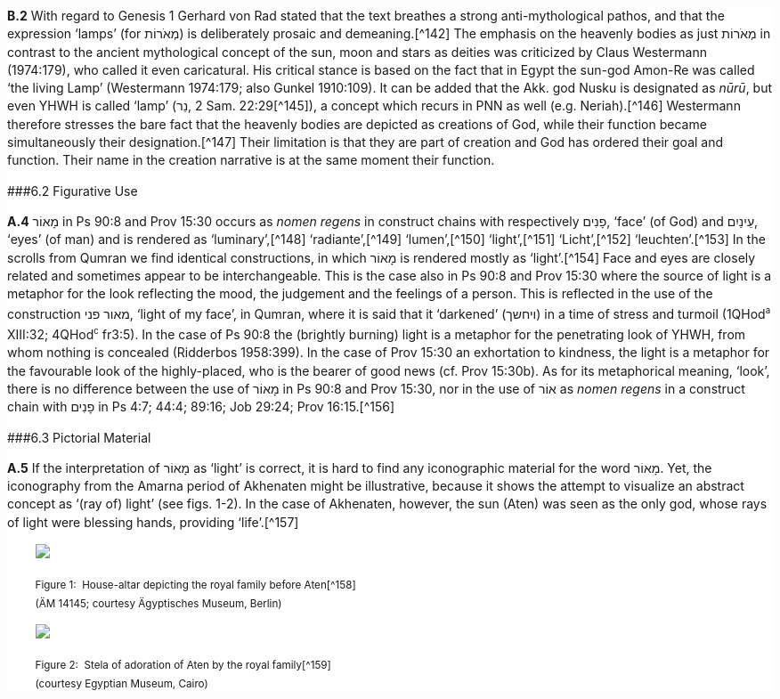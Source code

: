 <b>B.2</b> With regard to Genesis 1 Gerhard von Rad stated that the text breathes a strong anti-mythological pathos, and that the expression ‘lamps’ (for <span dir="rtl">מְאֹרוֹת</span>) is deliberately prosaic and demeaning.[^142] The emphasis on the heavenly bodies as just <span dir="rtl">מְאֹרוֹת</span> in contrast to the ancient mythological concept of the sun, moon and stars as deities was criticized by Claus Westermann (1974:179), who called it even caricatural. His critical stance is based on the fact that in Egypt the sun-god Amon-Re was called ‘the living Lamp’ (Westermann 1974:179; also Gunkel 1910:109).
It can be added that the Akk. god Nusku is designated as <i>nūrū</i>, but even YHWH is called ‘lamp’ (<span dir="rtl">נֵר</span>, 2 Sam. 22:29[^145]), a concept which recurs in PNN as well (e.g. Neriah).[^146] Westermann therefore stresses the bare fact that the heavenly bodies are depicted as creations of God, while their function became simultaneously their designation.[^147] Their limitation is that they are part of creation and God has ordered their goal and function. Their name in the creation narrative is at the same moment their function. 


###<span id="Exe-fig">6.2 Figurative Use</span>

<b>A.4</b> <span dir="rtl">מָאוֹר</span> in Ps 90:8 and Prov  15:30 occurs as <i>nomen regens</i> in construct chains with respectively <span dir="rtl">פָנִים</span>, ‘face’ (of God) and <span dir="rtl">עֵינַיִם</span>, ‘eyes’ (of man) and is rendered as ‘luminary’,[^148] ‘radiante’,[^149] ‘lumen’,[^150] ‘light’,[^151] ‘Licht’,[^152] ‘leuchten’.[^153] In the scrolls from Qumran we find identical constructions, in which מָאוֹר is rendered mostly as ‘light’.[^154] Face and eyes are closely related and sometimes appear to be interchangeable. This is the case also in Ps 90:8 and Prov 15:30 where the source of light is a metaphor for the look reflecting the mood, the judgement and the feelings  of a person. This is reflected in the use of the construction <span dir="rtl">מאור פני</span>, ‘light of my face’, in Qumran, where it is said that it ‘darkened’ (<span dir="rtl">ויחשך</span>) in a time of stress and turmoil (1QHod<sup><small>a</small></sup> XIII:32;
4QHod<sup><small>c</small></sup> fr3:5). In the case of Ps 90:8 the (brightly burning) light is a metaphor for the 
penetrating look of YHWH, from whom nothing is concealed (Ridderbos 1958:399). In the case of Prov 15:30 an exhortation to kindness, the light is a metaphor for the favourable look of the highly-placed, who is the bearer of good news (cf. Prov 15:30b). As for its metaphorical meaning, ‘look’, there is no difference between the use of <span dir="rtl">מָאוֹר</span> in Ps 90:8 and Prov 15:30, nor in the use of <span dir="rtl">אוֹר</span> as <i>nomen regens</i> in a construct chain with <span dir="rtl">פָנִים</span> in Ps 4:7; 44:4; 89:16; Job 29:24; Prov 16:15.[^156]

###<span id="Exe-ico">6.3 Pictorial Material</span>

<b>A.5</b> If the interpretation of מָאוֹר as ‘light’ is correct, it is hard to find any iconographic material for the word מָאוֹר. Yet, the iconography from the Amarna period of Akhenaten might be illustrative, because it shows the attempt to visualize an abstract concept as ‘(ray of) light’ (see figs. 1-2). In the case of Akhenaten, however, the sun (Aten) was seen as the only god, whose rays of light were blessing hands, providing ‘life’.[^157]

&nbsp;&nbsp;&nbsp;&nbsp;&nbsp;&nbsp;&nbsp;&nbsp;![](/sahd/images/photos/HouseAltar.jpeg)

&nbsp;&nbsp;&nbsp;&nbsp;&nbsp;&nbsp;&nbsp;&nbsp;<small>Figure&nbsp;1:&nbsp;&nbsp;House-altar depicting the royal family before Aten[^158]</small>   
&nbsp;&nbsp;&nbsp;&nbsp;&nbsp;&nbsp;&nbsp;&nbsp;<small>(ÄM 14145; courtesy Ägyptisches Museum, Berlin)</small>  


&nbsp;&nbsp;&nbsp;&nbsp;&nbsp;&nbsp;&nbsp;&nbsp;![](/sahd/images/photos/Akhenaten1.jpg)

&nbsp;&nbsp;&nbsp;&nbsp;&nbsp;&nbsp;&nbsp;&nbsp;<small>Figure&nbsp;2:&nbsp;&nbsp;Stela of adoration of Aten by the royal family[^159]</small>  
&nbsp;&nbsp;&nbsp;&nbsp;&nbsp;&nbsp;&nbsp;&nbsp;<small>(courtesy Egyptian Museum, Cairo)</small>


[^1]: In Ex. 25:6 the word has the defective spelling: <span dir="rtl">מָאֹר</span>.
[^2]: Based on <i>Accordance</i> XII; checked against the relevant  volumes in the series DJD.
[^3]: There are considerable differences in numbering of the consecutive    columns between the first edition of Sukenik 1955, and the more recent edition in DJD 40.   The texts from 1QHod<sup><small>a</small></sup> listed above are in the edition of Sukenik the following: I:11; V:32; VII:25; IX:26; XII:5; fr2:12.
[^4]: <i>DSS.SE</i>, 197:XXIII-<i>bottom</i>:12.
[^5]: <i>DSS.SE</i>, 903: fr1.IV:5.
[^6]: Fox 2009:603-04;  Fox 2015:243.  Fox refers <i>inter alia</i> to Qoh 6:9, <span dir="rtl">טוֹב מַרְאֵה עֵינַיִם מֵהֲלָךְ־נָפֶשׁ</span>,  ‘better is the sight of the eyes than the wandering of desire’.   However, whereas this interpretation of Qoh 6:9 might be correct,  contrasting what the eye sees (concretum) with the desire of the soul (fata morgana),  does not apply to Prov 15:30, because   — as Fox states himself (2015:243) —   not everything the eye sees, pleases the heart.
[^14]: Cf. De Waard 1998:96, concluding that in four out of five cases   4QProv<sup><small>b</small></sup> supports MT, stating that   in ‘view of the idiosyncrasies of the Greek translator such a result is not surprising.’   See also De Waard, <i>BHQ</i> 17:5\*-6\*.; Lange 2017:248.
[^15]: Note that   the text of this verse — and thus the reading of MT <span dir="rtl">מָאוֹר</span> — is not discussed   and thus not considered to be problematic, by  Plöger 1984:178-79;  Tov 1999:427;  De Waard, <i>BHQ</i> 17:29, 46\*;   Barthélemy, <i>CTAT</i> 5:627-28.
[^16]: Tov 1999:420;   Cook 2000a:173-76;  Cook 2000b:164;  Cook 2004:7-12;   Forti 2017:254-55. An additional problem with LXX-Proverbs is the fact that the order of verses at   the end of chapter 15 and the beginning of chapter 16 differs considerably (see Tov 1999:426-27), and LXX reads in our case MT-Prov 16:8-9 before v. 30   (numbered in Rahlfs as 15:29a-29b).   Taking the contents of these verses into consideration (<i>Better   is a small intake with righteousness / than abundant produce with injustice. //   Let the heart of  a man think righteous things, /   that his steps may be directed by God.</i> [<i>NETS</i>]), might explain the translator’s manner of interpreting the text.
[^17]: Jastrow,   <i>DTT</i>, 721 (referring to bPesaḥ. 62<sup><small>b</small></sup>;    yTaʿan. 4:8/18, 68<sup><small>d</small></sup>);  Dalman, <i>ANHT</i>, 221.   The expression also became a euphemism for blindness (bḤag. 5<sup><small>b</small></sup>),   see the lexica, referred to above.
[^18]: Rudolph 1962:149, with n. 9b: ‘mit einem Blick aus deinem Augen’;   cf. also NJPS ‘with one [glance] of your eyes’;  similarly: Beek 1984:172.  Also quoted in <i>HAL</i>, 512; <i>HALOT</i>, 539.
[^19]: According to Dirksen, <i>BHQ</i> 18:17, LXX, Vg and Pesh are indeterminate;   however, Pesh applies similarly to MT, ܗܕܐ   (<i>hdʾ</i>) (msc.) and ܥܝܢܐ   (<i>ʿ ynʾ</i>) (fem.).
[^20]: Pope 1977:481.   Marvin Pope (1977:481) argued with regard to Job 21:20 that the   verb (<span dir="rtl">יִרְאוּ</span>, qal impf. 3m.pl. jus.) precedes the noun and   therefore does not need to agree in gender or number   (see GK, 487, §145o;  Joüon-Muraoka, <i>GBH</i>, 557, §150.r3)   Therefore, this text is  only a possibility.       The first two texts (Zech 3:9, 4:10) were dismissed as irrelevant by   Nelleke Stoop (2002:248, n. 32.), with the remark that   <span dir="rtl">עַיִן</span> is applied there in a metaphorical sense and thus hardly   could be used as evidence. Yet, as far as I am aware,  the gender of a word remains the same, whether applied in a metaphorical   sense or not, and Stoop does not offer any argument to strengthen her statement.        The last text (Song 6:5) refers to <span dir="rtl">עֵינַיִךְ</span>   with the masculine <span dir="rtl">שֶׁהֵם</span> (cf. Rudolph 1962:163)  showing that the noun sometimes was referred to as masculine.
[^21]: Stoop 2002:248. See also  <i>DCH</i> i:179:   ‘… masc. <span dir="rtl">אֶחָד</span>   (<span dir="rtl">חַד</span>,  <span dir="rtl">אַחַד</span>,   Kt <span dir="rtl">אחת</span>);  cstr. <span dir="rtl">אַחַד</span>  (Kt <span dir="rtl">אחת</span>); … fem. <span dir="rtl">אַחַת</span>   (<span dir="rtl">אֶחָד</span>,  <span dir="rtl">אֶחָ֑ת</span>,   Kt <span dir="rtl">אחד</span>);   cstr. <span dir="rtl">אַחַת</span> (Kt <span dir="rtl">אחד</span>);   see also <i>HAL</i>, 29; Ges<sup><small>18</small></sup>, 33. Although Stoop also refers to this phenomenon (2002:248-49, with n. 34), she   nevertheless proposes an emendation to the text of Song 4:9, without indicating, however,   what the change entails.   She does offer an interesting interpretation of <span dir="rtl">בְּאַחַד</span> as an adverbial expression connected to the verb: ‘you captured me at once’ (p. 248-49, with n.  33).
[^22]: See GK, 298, §97a;    453, §134;  Joüon-Muraoka, <i>GBH</i>, 525-26, §142b;   <i>IBHS</i>, 275, §15.2.1f.
[^23]: Keel 1992:153,   with reference to pp. 71-74;   see already GB, 582; furthermore Schroer & Staubli 2005:86-87.
[^24]: In Ex 25:6 there is a note in Mp, saying that the spelling of the   word (<span dir="rtl">מָאֹר</span>) occurs only once (<span dir="rtl">חד</span>); yet there is no suggestion to emend the text.
[^25]: <i>DCH</i> i:159;  <i>HAL</i>, 23;  Ges<sup><small>18</small></sup>, 26.
[^27]: <i>DNWSI</i> 468, s.v. <i>yrd</i>. The word <span dir="rtl">אר</span><sub>I</sub> is listed in <i>DISO</i>, 23, but is  not discussed separately in <i>DNWSI</i>, 100,  s.v. <i>ʾr</i><sub>1</sub>, but only in the context of other words where the reading   <i>ʾr</i> may have occurred.
[^29]: <i>DLU</i>, 46;  <i>DULAT</i><sup><small> 1</small></sup>, 94; <i>DULAT</i><sup><small> 3</small></sup>, 91.
[^30]: <i>DLU</i>, 46-47;  <i>DULAT</i><sup><small> 1</small></sup>, 94-95; <i>DULAT</i><sup><small> 3</small></sup>, 91;   <i>KWU</i>, 14.
[^31]: Jastrow, <i>DTT</i>, 721-22;  <i>WTM</i> iii:2-3, (1. ‘Licht, Lichtträger, das Leuchtende’; 2. ‘Lichtloch’);  Dalman, <i>ANHT</i>, 221.
[^33]: Sokoloff, <i>DJPA</i>, 288, although Sokoloff considers the possibility that the text is corrupt.
[^35]: BL 491, §61.gζ; Joüon-Muraoka, <i>GBH</i>, 257, §88L.e.
[^36]: BL 489, §61.wε; <i>SLOCG</i>, 223-25, §29.20-25; Joüon-Muraoka, <i>GBH</i>, 256-57, §88L.d.
[^37]: Cf. also §§ A.5.1 and A.7 below.
[^38]: <span id="genlemaor">The </span>  construction <span dir="rtl">שֶׁמֶן לַמָּאוֹר</span> might be understood   as a genitive construction, in which the construct state is avoided, and <span dir="rtl">לְ</span>, ‘to’ is   used instead; see A.3 above: <span dir="rtl">שֶׁמֶן הַמָּאוֹר</span>; cf.   Joüon-Muraoka, <i>GBH</i>, 473-74, §130a.  However, the more specific description <span dir="rtl"> שֶׁמֶן זַיִת זָךְ כָּתִית לַמָּאוֹר</span>  ‘pure beaten olive oil for the מָאוֹר’ (Exod 27:20; Lev 24:2), might indicate   that we should render the shorter form  <span dir="rtl">שֶׁמֶן לַמָּאוֹר</span>   also as a prepositional construction: ‘oil for the מָאוֹר’.   [click number to go back to n. <a href="#crossreflemaor2">99</a>, below]
[^39]: <span id="lemaor">The text reads </span>  <span dir="rtl">לְמָאוֹר</span>, thus apparently without definite article; Eduard König (1897:127, §233d)   supposes that <span dir="rtl">לַמָּאוֹר</span> was meant.   [click numbers to go back to nn. <a href="#crossreflemaor">83</a> or <a href="#crossreflemaor2">99</a>, below]
[^40]: Cf.   <i>GELS</i>,  328-29, 359-60;  cf.  LEH<sup><small>1</small></sup>, 205;   LEH<sup><small>2</small></sup>, 275: ‘seeing, causing to see — <span dir="rtl">מראה</span>?’.
[^41]: <i>GELS</i>, 609;  LEH<sup><small>2</small></sup>, 539.
[^42]: <i>GELS</i>, 710;  cf. LEH<sup><small>1</small></sup>, 499;   LEH<sup><small>2</small></sup>, 642.
[^43]: LEH<sup><small>1</small></sup>, 500;  LEH<sup><small>2</small></sup>,  642.  Cf. <i>GELS</i>,  712: ‘1. act of lighting;    2. source of light, luminary body’.
[^44]: Some mss reversed the word-order <span dir="rtl">מָאוֹר וָשָׁמֶשׁ</span>, ‘light and sun’  and read here ἥλιον καὶ σελήνη, ‘sun and moon’; cf. Tg:   <span dir="rtl">סיהרא ושמשא</span>.
[^45]: <i>GELS</i>,  725;  cf.   LEH<sup><small>1</small></sup>, 511;   LEH<sup><small>2</small></sup>, 657.
[^46]: <i>GELS</i>, 726; cf. LEH<sup><small>1</small></sup>, 511;   LEH<sup><small>2</small></sup>, 657.   The word φωστήρ  is also rendered as ‘luminary’ (<i>GELS</i>, 726;   LEH<sup><small>1</small></sup>, 511;   LEH<sup><small>2</small></sup>, 657), yet this rendering does not match   the origin of the word  (&lt;φῶς; cf. Conzelmann 1973:304 [1974:311-12]). In this respect the rendering ‘luminary’, or ‘body of light’ is too modernizing, as Gunkel (1910:109) stated. The parallel use to φῶς  in LXX (cf. Dan.-LXX 12:3 to   Jer. 4:23; see <i>GELS</i>, 726), and the use of the words   φαῦσις, φῶς, φωστήρ, and φωτίσμος   applied by the witnesses LXX, α´,  σ´, and θ´  in e.g. Lev 24:2; Ps 74:16, and Prov 15:30,   as well as the use of φωστήρ  later in NT (Phil. 2:15; esp. Rev. 21:11)  does not legitimize the rendering as ‘luminary’, but simply   suggests ‘light’ or (as a maximum) ‘that which gives out light’.
[^47]: <i>GELS</i>,  726; cf.   LEH<sup><small>1</small></sup>, 511;   LEH<sup><small>2</small></sup>, 657. 
[^48]: <i>GELS</i>,  726;   LEH<sup><small>1</small></sup>, 511;   LEH<sup><small>2</small></sup>, 657.
[^49]: LXX has no rendering for the complete expression  <span dir="rtl">שֶׁמֶן הַמָּאוֹר</span> / <span dir="rtl">הַשָּׁמֶן לְמָאוֹר</span> in 35:14<sup><small>2</small></sup>, 28.
[^50]: Payne Smith, <i>CSD</i>, 329;  Sokoloff, <i>SLB</i>, 893: ‘light’, ‘lamp’, ‘star’, ‘fire’.
[^51]: Payne Smith, <i>CSD</i>, 329;  similarly Sokoloff, <i>SLB</i>, 894.
[^52]: Payne Smith, <i>CSD</i>, 330;  similarly Sokoloff, <i>SLB</i>, 896.
[^53]: Payne Smith, <i>CSD</i>, 334;  Sokoloff, <i>SLB</i>, 904.
[^54]: Levy, <i>CWT</i> i:40;  Jastrow, <i>DTT</i>, 82.
[^55]: Sokoloff, <i>DJPA</i>, 65;  Tal, <i>DSA</i>, 506.
[^56]: The text of Tg<sup><small>Smr</small></sup> reads <span dir="rtl">אנרותה</span>.
[^57]: Levy,    <i>CWT</i> i:40;   Jastrow, <i>DTT</i>, 82;   Sokoloff, <i>DJPA</i>, 65.
[^58]: Tal, <i>DSA</i>, 14; Sokoloff, <i>DJPA</i>, 288.
[^59]: Levy, <i>CWT</i> ii:96; Jastrow, <i>DTT</i>, 881;   Sokoloff, <i>DJPA</i>, 342.
[^60]: Levy, <i>CWT</i> ii:95; Jastrow, <i>DTT</i>, 882;   Sokoloff, <i>DJPA</i>, 343.
[^61]: MT reads <span dir="rtl">מְאוֹרֵי אוֹר</span>, which is rendered in  Tg<sup><small>J</small></sup> as <span dir="rtl">כמנהרי נהוריא</span>, ‘like the shining lights’ (Levey 1987:92).
[^62]: Tal, <i>DSA</i>, 507.
[^63]: Levy, <i>CWT</i> ii:149; Jastrow, <i>DTT</i>, 960;   Sokoloff, <i>DJPA</i>, 369.
[^64]: Lewis & Short,   <i>LD</i>, 208.
[^65]: <span id="iuxta">According to V-PsG; the rendering in V-PsH</span> is ‘luminare’.
[^66]: Lewis & Short, <i>LD</i>, 880.
[^67]: Lewis & Short, <i>LD</i>, 880.
[^68]: Lewis & Short,   <i>LD</i>, 887.
[^69]: <span id="iuxta2">According to V-PsG; the rendering in V-PsH</span> is ‘lux’.
[^70]: Lewis & Short, <i>LD</i>, 1079.
[^71]: Lewis & Short, <i>LD</i>, 1079.
[^72]: Lewis & Short, <i>LD</i>, 1080.
[^73]: Lewis   & Short, <i>LD</i>, 1085.
[^74]: Cf.  n. <a href="#iuxta">54</a>, above.
[^75]: Lewis & Short,   <i>LD</i>, 1088.
[^76]: Cf.  n. <a href="#iuxta2">58</a>, above.
[^77]: Hatch & Redpath,  <i>CS</i>, 1425, 1450-51.
[^78]: Levy, <i>CWT</i> ii:95’; Jastrow,  <i>DTT</i>, 882;   Sokoloff, <i>DJPA</i>, 343.
[^79]: Levy, <i>CWT</i> i:40; Jastrow, <i>DTT</i>, 82;   Sokoloff, <i>DJPA</i>, 65.
[^80]: Only once in 2 Sam. 22:29, which is text critically somewhat dubious; cf. Ps 18:29.
[^81]: Only once in Isa. 26:11.
[^82]: Houtman & De Moor 2005:304-05, 308.
[^83]: A unique word in LXX, only applied in Sir 43:4;    see HRCS, 1246.
[^84]: Mostly (577x)  ܢܘܪܐ  (<i>nwrʾ</i>) is applied as   the equivalent of <span dir="rtl">אֵשׁ</span>, ‘fire’,   e.g. Gen 15:17; 19:24; Exod 3:2; 19:18; Lev 1:7, etc.
[^85]: Applied only 5x for texts from MT; it is the   equivalent of Hebr. <span dir="rtl">אֵשׁ</span>, ‘fire’ (2 Kgs 2:11; 6:17; Nah. 2:4 [2:3];   cf. Deut. 33:2, <span dir="rtl">אֵשְׁדָּת</span>, ‘lightning’[?]),   and Aram. <span dir="rtl">נוּר</span> (Dan 7:10; cf. Pesh ܢܘܪܐ   (<i>nwrʾ</i>) and previous note);  furthermore also for <span dir="rtl">אש</span> in Sir 48:9.
[^86]: HRCS, App. 2, 191;  Muraoka, <i>GHTIS</i>, 104, 142.
[^87]: <i>DCH</i> iv:577.   See also <i>HAL</i>, 509;   <i>HALOT</i>, 536;   Ges<sup><small>18</small></sup>, 617 (referring all three to Akk. <i>lišān girri</i>).
[^88]: Even though the translation was rather isomorphic (Wright 2015:414-16),   this rendering might be labelled as an ‘explicative translation’,   which was one of the translator’s techniques; cf. Wright 2015:420-22;  Ueberschaer 2016:447-48).
[^89]: Barthélemy, <i>CTAT</i> 3:ccvii-viii; <i>STOT</i>, 537-40; <i>TCHB</i><sup><small> 3</small></sup>, 152.    Another option could be that the common reading is due to later adaptations of the translation to the interpretation of LXX, or, that it is due to a common translation technique, or tradition of interpretation (Carbajosa 2016:274).
[^90]: Lewis & Short,   <i>LD</i>, 1085.
[^91]: Lewis & Short,   <i>LD</i>, 1084.
[^92]: Lewis & Short, <i>LD</i>, 1085.
[^94]: Ridderbos 1958:262.   On the other hand, Mitchell Dahood (1968:207),   states that ‘<i>māʾōr</i>  “luminary”, may denote either the moon or  the sun, but here, because it is conditioned by <i>šemeš</i>, it bears the   conditioned meaning “moon”.’    Dahood apparently overlooks the fact that  only when defined   by means of the adjectives   <span dir="rtl">גָּדֹול</span> and <span dir="rtl"> קָטֹן</span> the word <span dir="rtl">מָאוֹר</span> is conditioned to mean   ‘sun’ or ‘moon’. In other cases   (Gen 1:14-15; Ezek 32:7-8), it denotes ‘luminary’ in general.
[^95]: <span id="crossreflemaor">Cf. </span>  n. <a href="#lemaor">28</a>, above.
[^96]: <span id="ner">This is substantiated </span>  by the fact that <span dir="rtl">נֵר</span> nowhere functions as a nomen rectum as does the word   <span dir="rtl">מָאוֹר</span> in the (prepositional) constructions <span dir="rtl">שֶׁמֶן הַמָּאוֹר</span>/<span dir="rtl">לַמָּאוֹר</span> and <span dir="rtl">מְנֹרַת הַמָּאוֹר</span>, which indicates that the two words are not interchangeable.
[^97]: <i>DSS.SE</i>, 903: fr1.IV:5.
[^98]: <i>DSS.SE</i>, fr1.IV:5.
[^99]: NJPS; Driver 1904:9-11; Speiser 1964:3-4, 6; Vawter 1977:47-48 (once rendering ‘luminary’);  Wenham 1987:2, 22 (adding ‘lamp’ as second meaning of the word).
[^100]: Aalders 1957:121-22;   Gispen 1974:59-63;  Jagersma 1995:27.
[^101]: <i>DBHE</i>, 374.
[^102]: Gesenius, <i>TPC</i> i:56.
[^103]: Jacob 1934:48-51;  Gunkel 1910:108-09;  KBL, 489;   <i>HAL</i>, 512;   Seebass 1996:59;   Soggin 1997:37-38.
[^104]: GB, 393; cf. also KBL, 489, suggesting  ‘Lichtkörper’ as a second possibility;  Westermann 1974:107, 179.
[^105]: See e.g. <i>DSS.SE</i>, 95 (1QS X:3); 145 (1QFestival Prayers<sup><small>ab</small></sup> II:1); yet mostly    the word ‘luminary’ is given, cf. below §B.1.
[^106]: Lipiński 1995b:1445-52 (1999b:504-05); Schmidt 1995:1098-113 (1999:585-93). For iconographical material regarding this belief, see, in addition to figures 1-2 above, also <i>ANEP</i>, 175-78, ## 514-15, 518-20, 529.: